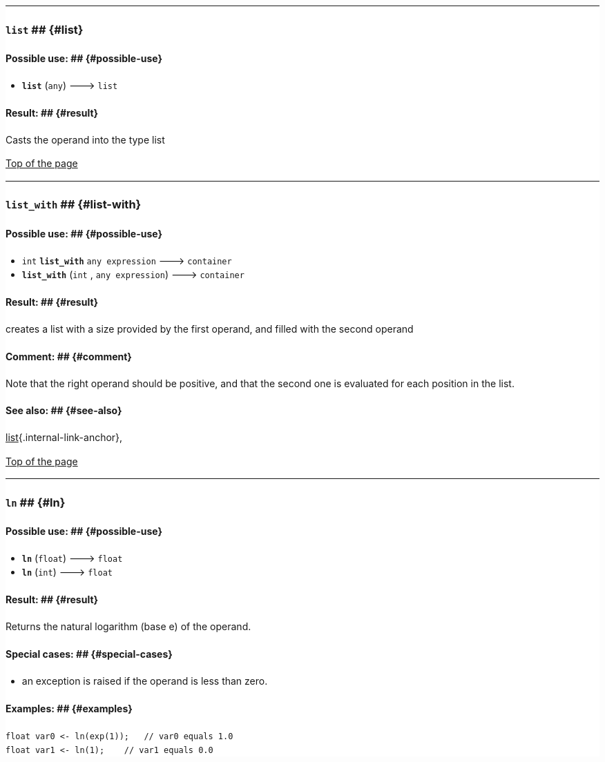     	
----
[//]: # (keyword|operator_list)
### `list` ## {#list}

#### Possible use:  ## {#possible-use}
  *  **`list`** (`any`) --->  `list` 

#### Result:  ## {#result}
Casts the operand into the type list

[Top of the page](#table-of-contents)
  	
    	
----
[//]: # (keyword|operator_list_with)
### `list_with` ## {#list-with}

#### Possible use:  ## {#possible-use}
  * `int` **`list_with`** `any expression` --->  `container`
  *  **`list_with`** (`int` , `any expression`) --->  `container` 

#### Result:  ## {#result}
creates a list with a size provided by the first operand, and filled with the second operand  

#### Comment:  ## {#comment}
Note that the right operand  should be positive, and that the second one is evaluated for each position  in the list.    

#### See also:  ## {#see-also}
[list](wikionly#OperatorsLZ#list){.internal-link-anchor}, 

[Top of the page](#table-of-contents)
  	
    	
----
[//]: # (keyword|operator_ln)
### `ln` ## {#ln}

#### Possible use:  ## {#possible-use}
  *  **`ln`** (`float`) --->  `float`
  *  **`ln`** (`int`) --->  `float` 

#### Result:  ## {#result}
Returns the natural logarithm (base e) of the operand.

#### Special cases:      ## {#special-cases}
  * an exception is raised if the operand is less than zero.

#### Examples:  ## {#examples}
```
float var0 <- ln(exp(1)); 	// var0 equals 1.0
float var1 <- ln(1); 	// var1 equals 0.0
```
      


[//]: # (keyword|operator_last)
[//]: # (keyword|operator_last_index_of)
[//]: # (keyword|operator_last_with)
[//]: # (keyword|operator_layout)
[//]: # (keyword|operator_length)
[//]: # (keyword|operator_line)
[//]: # (keyword|operator_link)
[//]: # (keyword|operator_load_graph_from_file)
[//]: # (keyword|operator_load_shortest_paths)
[//]: # (keyword|operator_log)
[//]: # (keyword|operator_map)
[//]: # (keyword|operator_masked_by)
[//]: # (keyword|operator_matrix)
[//]: # (keyword|operator_matrix_with)
[//]: # (keyword|operator_max)
[//]: # (keyword|operator_max_of)
[//]: # (keyword|operator_maximal_cliques_of)
[//]: # (keyword|operator_mean)
[//]: # (keyword|operator_mean_deviation)
[//]: # (keyword|operator_mean_of)
[//]: # (keyword|operator_meanR)
[//]: # (keyword|operator_median)
[//]: # (keyword|operator_message)
[//]: # (keyword|operator_min)
[//]: # (keyword|operator_min_of)
[//]: # (keyword|operator_mod)
[//]: # (keyword|operator_mul)
[//]: # (keyword|operator_nb_cycles)
[//]: # (keyword|operator_neighbors_at)
[//]: # (keyword|operator_neighbors_of)
[//]: # (keyword|operator_new_emotion)
[//]: # (keyword|operator_new_folder)
[//]: # (keyword|operator_new_predicate)
[//]: # (keyword|operator_node)
[//]: # (keyword|operator_nodes)
[//]: # (keyword|operator_norm)
[//]: # (keyword|operator_not)
[//]: # (keyword|operator_obj_file)
[//]: # (keyword|operator_of)
[//]: # (keyword|operator_of_generic_species)